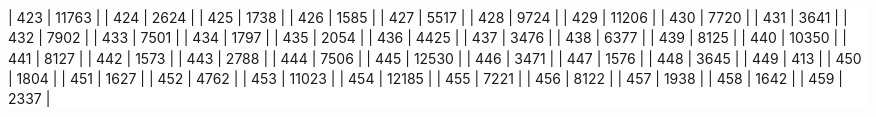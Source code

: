| 423 | 11763 |
| 424 | 2624 |
| 425 | 1738 |
| 426 | 1585 |
| 427 | 5517 |
| 428 | 9724 |
| 429 | 11206 |
| 430 | 7720 |
| 431 | 3641 |
| 432 | 7902 |
| 433 | 7501 |
| 434 | 1797 |
| 435 | 2054 |
| 436 | 4425 |
| 437 | 3476 |
| 438 | 6377 |
| 439 | 8125 |
| 440 | 10350 |
| 441 | 8127 |
| 442 | 1573 |
| 443 | 2788 |
| 444 | 7506 |
| 445 | 12530 |
| 446 | 3471 |
| 447 | 1576 |
| 448 | 3645 |
| 449 | 413 |
| 450 | 1804 |
| 451 | 1627 |
| 452 | 4762 |
| 453 | 11023 |
| 454 | 12185 |
| 455 | 7221 |
| 456 | 8122 |
| 457 | 1938 |
| 458 | 1642 |
| 459 | 2337 |